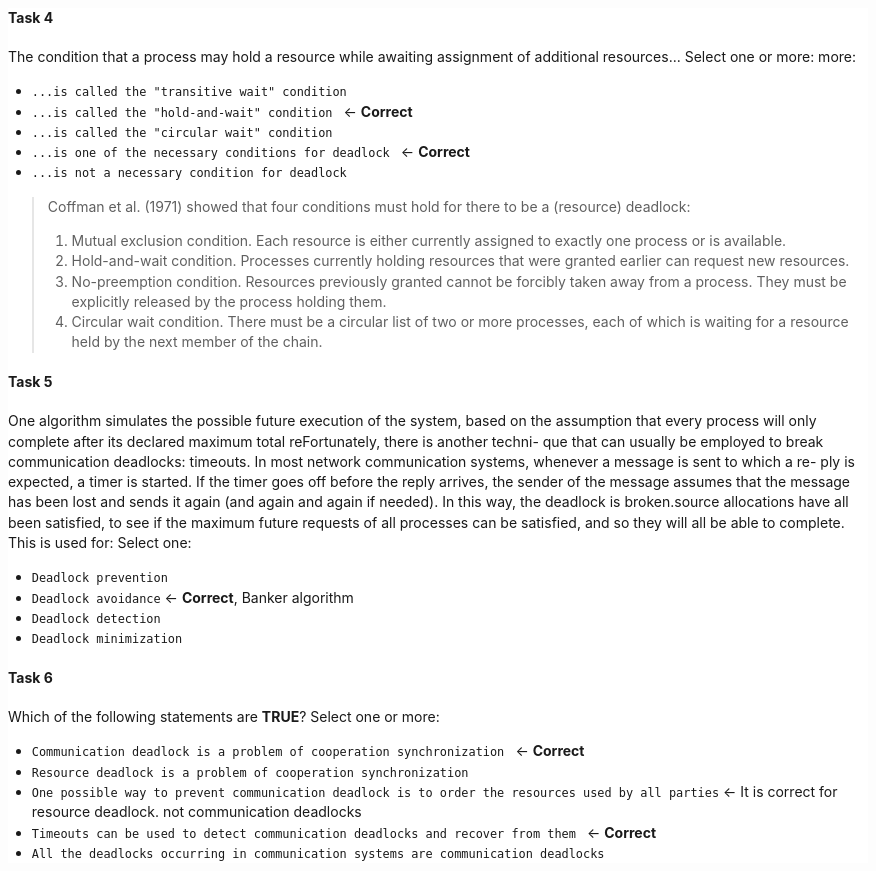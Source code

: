 #### Task 4

The condition that a process may hold a resource while awaiting assignment of additional resources... Select one or
more:
more:

- ```...is called the "transitive wait" condition```
- ```...is called the "hold-and-wait" condition ``` <- **Correct**
- ```...is called the "circular wait" condition```
- ```...is one of the necessary conditions for deadlock ``` <- **Correct**
- ```...is not a necessary condition for deadlock```

> Coffman et al. (1971) showed that four conditions must hold for there to be a (resource) deadlock:
> 1. Mutual exclusion condition. Each resource is either currently assigned to exactly one process or is available.
>2. Hold-and-wait condition. Processes currently holding resources that were granted earlier can request new resources.
>3. No-preemption condition. Resources previously granted cannot be forcibly taken away from a process. They must be explicitly released by the process holding them.
>4. Circular wait condition. There must be a circular list of two or more processes, each of which is waiting for a resource held by the next member of the chain.

#### Task 5

One algorithm simulates the possible future execution of the system, based on the assumption that every process will
only complete after its declared maximum total reFortunately, there is another techni- que that can usually be employed
to break communication deadlocks: timeouts. In most network communication systems, whenever a message is sent to which a
re- ply is expected, a timer is started. If the timer goes off before the reply arrives, the sender of the message
assumes that the message has been lost and sends it again
(and again and again if needed). In this way, the deadlock is broken.source allocations have all been satisfied, to see
if the maximum future requests of all processes can be satisfied, and so they will all be able to complete. This is used
for:
Select one:

- ```Deadlock prevention ```
- ```Deadlock avoidance``` <- **Correct**, Banker algorithm
- ```Deadlock detection```
- ```Deadlock minimization```

#### Task 6

Which of the following statements are **TRUE**? Select one or more:

- ```Communication deadlock is a problem of cooperation synchronization ``` <- **Correct**
- ```Resource deadlock is a problem of cooperation synchronization```
- ```One possible way to prevent communication deadlock is to order the resources used by all parties``` <- It is
  correct for resource deadlock. not communication deadlocks
- ```Timeouts can be used to detect communication deadlocks and recover from them ``` <- **Correct**
- ```All the deadlocks occurring in communication systems are communication deadlocks```
